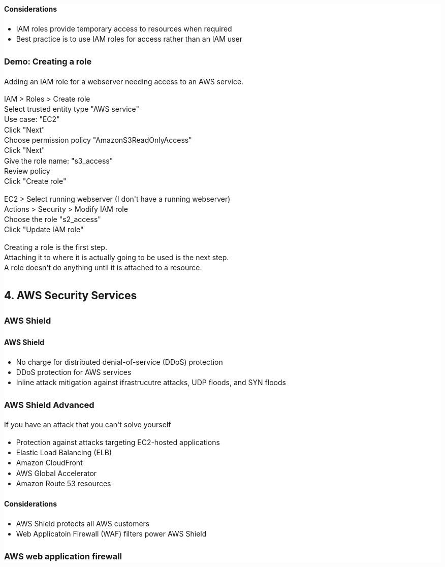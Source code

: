 #### Considerations

* IAM roles provide temporary access to resources when required
* Best practice is to use IAM roles for access rather than an IAM user

### Demo: Creating a role

Adding an IAM role for a webserver needing access to an AWS service.  

IAM > Roles > Create role  
Select trusted entity type "AWS service"  
Use case: "EC2"  
Click "Next"  
Choose permission policy "AmazonS3ReadOnlyAccess"  
Click "Next"  
Give the role name: "s3_access"  
Review policy  
Click "Create role"  

EC2 > Select running webserver (I don't have a running webserver)  
Actions > Security > Modify IAM role  
Choose the role "s2_access"  
Click "Update IAM role"  

Creating a role is the first step.  
Attaching it to where it is actually going to be used is the next step.  
A role doesn't do anything until it is attached to a resource.  

## 4. AWS Security Services

### AWS Shield

#### AWS Shield

* No charge for distributed denial-of-service (DDoS) protection
* DDoS protection for AWS services
* Inline attack mitigation against ifrastrucutre attacks, UDP floods, and SYN floods

### AWS Shield Advanced

If you have an attack that you can't solve yourself  

* Protection against attacks targeting EC2-hosted applications
* Elastic Load Balancing (ELB)
* Amazon CloudFront
* AWS Global Accelerator
* Amazon Route 53 resources

#### Considerations

* AWS Shield protects all AWS customers
* Web Applicatoin Firewall (WAF) filters power AWS Shield

### AWS web application firewall
